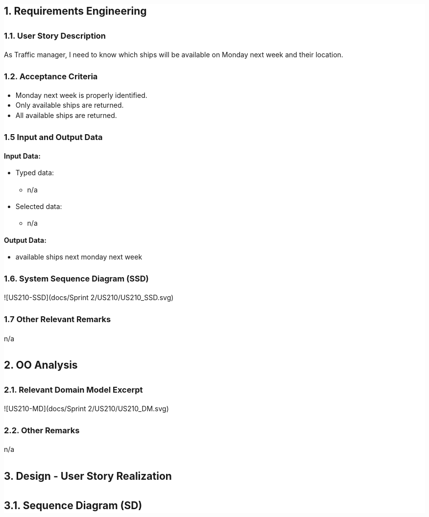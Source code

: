 ## 1. Requirements Engineering

### 1.1. User Story Description

As Traffic manager, I need to know which ships will be available on Monday next week and their location.

### 1.2. Acceptance Criteria

* Monday next week is properly identified.
* Only available ships are returned.
* All available ships are returned.

### 1.5 Input and Output Data

**Input Data:**

* Typed data:
  * n/a

* Selected data:
  * n/a


**Output Data:**

* available ships next monday next week


### 1.6. System Sequence Diagram (SSD)

![US210-SSD](docs/Sprint 2/US210/US210_SSD.svg)


### 1.7 Other Relevant Remarks

n/a


## 2. OO Analysis

### 2.1. Relevant Domain Model Excerpt

![US210-MD](docs/Sprint 2/US210/US210_DM.svg)

### 2.2. Other Remarks

n/a



## 3. Design - User Story Realization

## 3.1. Sequence Diagram (SD)
